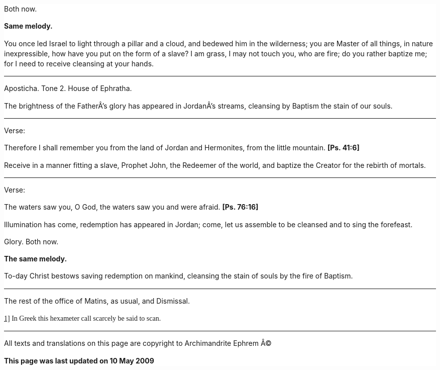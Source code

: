 Both now.

**Same melody.**

You once led Israel to light through a pillar and a cloud, and bedewed him in the wilderness; you are Master of all things, in nature inexpressible, how have you put on the form of a slave? I am grass, I may not touch you, who are fire; do you rather baptize me; for I need to receive cleansing at your hands.

****

Aposticha. Tone 2. House of Ephratha.

The brightness of the FatherÂ’s glory has appeared in JordanÂ’s streams, cleansing by Baptism the stain of our souls.

****

Verse:

Therefore I shall remember you from the land of Jordan and Hermonites, from the little mountain. **\[Ps. 41:6\]**

Receive in a manner fitting a slave, Prophet John, the Redeemer of the world, and baptize the Creator for the rebirth of mortals.

****

Verse:

The waters saw you, O God, the waters saw you and were afraid. **\[Ps. 76:16\]**

Illumination has come, redemption has appeared in Jordan; come, let us assemble to be cleansed and to sing the forefeast.

Glory. Both now.

**The same melody.**

To-day Christ bestows saving redemption on mankind, cleansing the stain of souls by the fire of Baptism.

****

The rest of the office of Matins, as usual, and Dismissal.

<span style="font-family: Book Antiqua"><a href="#_ftnref1" id="_ftn1"><span class="MsoFootnoteReference" style="mso-special-character: footnote; font-family: Book Antiqua" lang="EN-US">1]</span></a><span lang="EN-US" style="font-family:&quot;Book Antiqua&quot;"> In Greek this hexameter call scarcely be said to scan.</span></span>

------------------------------------------------------------------------

All texts and translations on this page are copyright to
Archimandrite Ephrem Â©

**This page was last updated on 10 May 2009**
